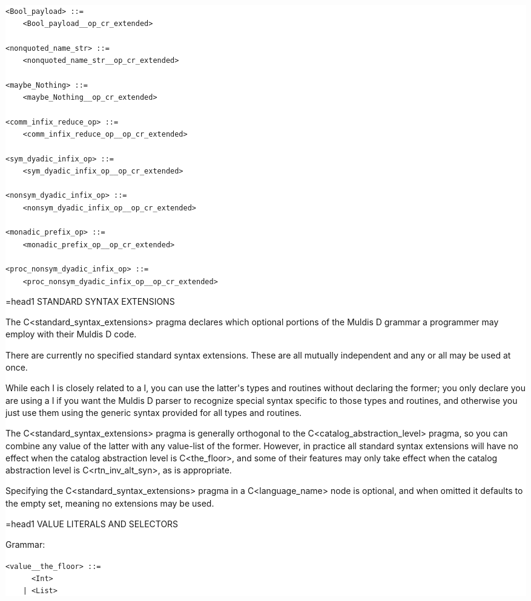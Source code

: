     <Bool_payload> ::=
        <Bool_payload__op_cr_extended>

    <nonquoted_name_str> ::=
        <nonquoted_name_str__op_cr_extended>

    <maybe_Nothing> ::=
        <maybe_Nothing__op_cr_extended>

    <comm_infix_reduce_op> ::=
        <comm_infix_reduce_op__op_cr_extended>

    <sym_dyadic_infix_op> ::=
        <sym_dyadic_infix_op__op_cr_extended>

    <nonsym_dyadic_infix_op> ::=
        <nonsym_dyadic_infix_op__op_cr_extended>

    <monadic_prefix_op> ::=
        <monadic_prefix_op__op_cr_extended>

    <proc_nonsym_dyadic_infix_op> ::=
        <proc_nonsym_dyadic_infix_op__op_cr_extended>

=head1 STANDARD SYNTAX EXTENSIONS

The C<standard_syntax_extensions> pragma declares which optional portions
of the Muldis D grammar a programmer may employ with their Muldis D code.

There are currently no specified standard syntax extensions.
These are all mutually independent and any or all may be used at once.

While each I<standard syntax extension> is closely related to a I<Muldis D
language extension>, you can use the latter's types and routines without
declaring the former; you only declare you are using a I<standard syntax
extension> if you want the Muldis D parser to recognize special syntax
specific to those types and routines, and otherwise you just use them using
the generic syntax provided for all types and routines.

The C<standard_syntax_extensions> pragma is generally orthogonal to the
C<catalog_abstraction_level> pragma, so you can combine any value of the
latter with any value-list of the former.  However, in practice all
standard syntax extensions will have no effect when the catalog abstraction
level is C<the_floor>, and some of their features may only take effect when
the catalog abstraction level is C<rtn_inv_alt_syn>, as is appropriate.

Specifying the C<standard_syntax_extensions> pragma in a C<language_name>
node is optional, and when omitted it defaults to the empty set, meaning no
extensions may be used.

=head1 VALUE LITERALS AND SELECTORS

Grammar:

    <value__the_floor> ::=
          <Int>
        | <List>
